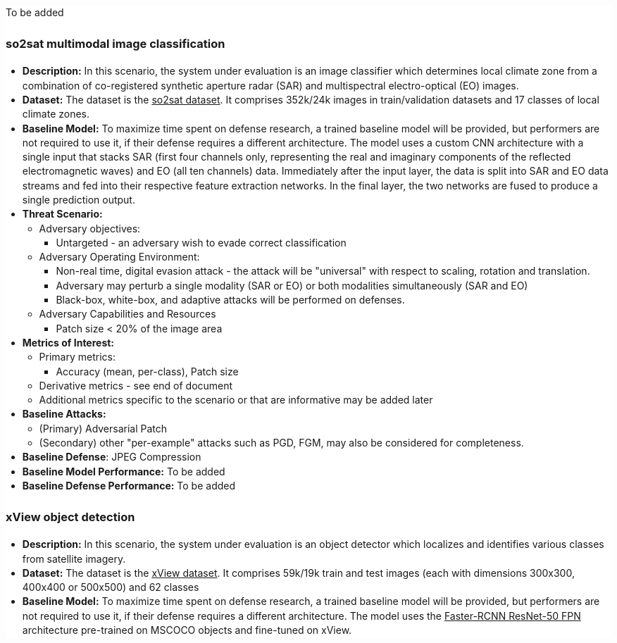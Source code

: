 To be added

### so2sat multimodal image classification

* **Description:**
In this scenario, the system under evaluation is an image classifier which determines local climate zone from a combination of co-registered synthetic aperture radar (SAR) and multispectral electro-optical (EO) images.
* **Dataset:**
The dataset is the [so2sat dataset](https://mediatum.ub.tum.de/1454690). It comprises 352k/24k images in
train/validation datasets and 17 classes of local climate zones.
* **Baseline Model:**
To maximize time spent on defense research, a trained baseline model will be provided, but
performers are not required to use it, if their defense requires a different architecture.
The model uses a custom CNN architecture with a single input that stacks SAR (first four channels only,
representing the real and imaginary components of the reflected electromagnetic waves) 
and EO (all ten channels) data. Immediately after the input layer, the data is split into SAR and EO data 
streams and fed into their respective feature extraction networks. In the final layer, the two
networks are fused to produce a single prediction output.
* **Threat Scenario:**
  * Adversary objectives:
    * Untargeted - an adversary wish to evade correct classification
  * Adversary Operating Environment:
    * Non-real time, digital evasion attack - the attack will be "universal" with respect to scaling, 
    rotation and translation.
    * Adversary may perturb a single modality (SAR or EO) or both modalities simultaneously (SAR and EO)
    * Black-box, white-box, and adaptive attacks will be performed on defenses.
  * Adversary Capabilities and Resources
    * Patch size < 20% of the image area
* **Metrics of Interest:**
  * Primary metrics:
    * Accuracy (mean, per-class), Patch size
  * Derivative metrics - see end of document 
  * Additional metrics specific to the scenario or that are informative may be added later
* **Baseline Attacks:**
  * (Primary) Adversarial Patch
  * (Secondary) other "per-example" attacks such as PGD, FGM, may also be considered for completeness.
* **Baseline Defense**: JPEG Compression
* **Baseline Model Performance:**
To be added
* **Baseline Defense Performance:**
To be added

### xView object detection

* **Description:**
In this scenario, the system under evaluation is an object detector which localizes and identifies various classes from satellite imagery.
* **Dataset:**
The dataset is the [xView dataset](https://arxiv.org/pdf/1802.07856). It comprises 59k/19k train and test 
images (each with dimensions 300x300, 400x400 or 500x500) and 62 classes
* **Baseline Model:**
To maximize time spent on defense research, a trained baseline model will be provided, but
performers are not required to use it, if their defense requires a different architecture.
The model uses the [Faster-RCNN ResNet-50 FPN](https://arxiv.org/pdf/1506.01497.pdf) architecture pre-trained
on MSCOCO objects and fine-tuned on xView.
